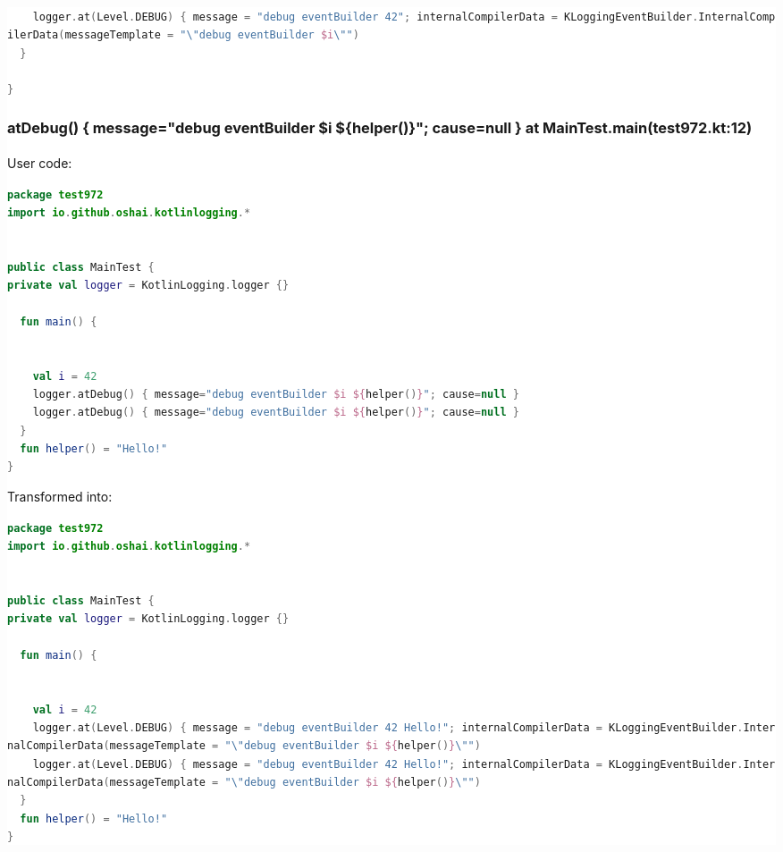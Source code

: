```kotlin
    logger.at(Level.DEBUG) { message = "debug eventBuilder 42"; internalCompilerData = KLoggingEventBuilder.InternalCompilerData(messageTemplate = "\"debug eventBuilder $i\"")
  }
  
}


```

###  atDebug() { message="debug eventBuilder $i ${helper()}"; cause=null } at MainTest.main(test972.kt:12)

User code:
```kotlin
package test972
import io.github.oshai.kotlinlogging.*


public class MainTest {
private val logger = KotlinLogging.logger {}

  fun main() {
    
    
    val i = 42
    logger.atDebug() { message="debug eventBuilder $i ${helper()}"; cause=null }
    logger.atDebug() { message="debug eventBuilder $i ${helper()}"; cause=null }
  }
  fun helper() = "Hello!"
}


```
  
Transformed into:
```kotlin
package test972
import io.github.oshai.kotlinlogging.*


public class MainTest {
private val logger = KotlinLogging.logger {}

  fun main() {
    
    
    val i = 42
    logger.at(Level.DEBUG) { message = "debug eventBuilder 42 Hello!"; internalCompilerData = KLoggingEventBuilder.InternalCompilerData(messageTemplate = "\"debug eventBuilder $i ${helper()}\"")
    logger.at(Level.DEBUG) { message = "debug eventBuilder 42 Hello!"; internalCompilerData = KLoggingEventBuilder.InternalCompilerData(messageTemplate = "\"debug eventBuilder $i ${helper()}\"")
  }
  fun helper() = "Hello!"
}


```

